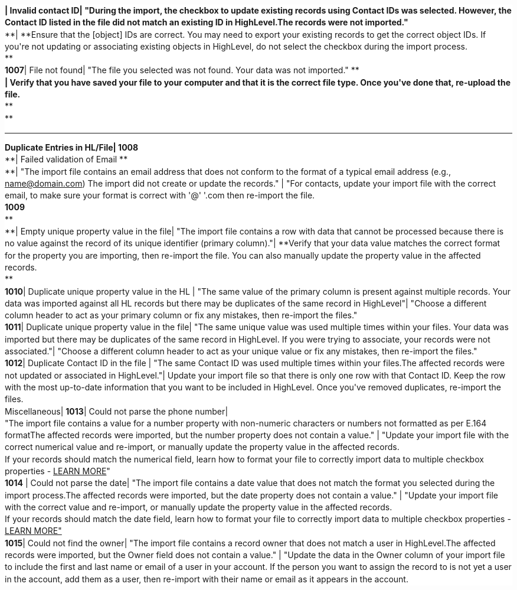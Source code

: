 **| Invalid contact ID|  "During the import, the checkbox to update existing records using Contact IDs was selected. However, the Contact ID listed in the file did not match an existing ID in HighLevel.The records were not imported."**  
**| **Ensure that the [object] IDs are correct. You may need to export your existing records to get the correct object IDs. If you're not updating or associating existing objects in HighLevel, do not select the checkbox during the import process.  
**  
**1007**|  File not found| "The file you selected was not found. Your data was not imported." **  
**| Verify that you have saved your file to your computer and that it is the correct file type. Once you've done that, re-upload the file.**  
**  
**  
****  
**Duplicate Entries in HL/File| **1008****  
**| Failed validation of Email    **  
**| "The import file contains an email address that does not conform to the format of a typical email address (e.g., name@domain.com)  The import did not create or update the records."  | "For contacts, update your import file with the correct email, to make sure your format is correct with '@' '.com then re-import the file.  
**1009**    
**  
**| Empty unique property value in the file|  "The import file contains a row with data that cannot be processed because there is no value against the record of its unique identifier (primary column)."| **Verify that your data value matches the correct format for the property you are importing, then re-import the file. You can also manually update the property value in the affected records.  
**  
**1010**|  Duplicate unique property value in the HL    | "The same value of the primary column is present against multiple records. Your data was imported against all HL records but there may be duplicates of the same record in HighLevel"| "Choose a different column header to act as your primary column or fix any mistakes, then re-import the files."  
**1011**|  Duplicate unique property value in the file| "The same unique value was used multiple times within your files. Your data was imported but there may be duplicates of the same record in HighLevel. If you were trying to associate, your records were not associated."| "Choose a different column header to act as your unique value or fix any mistakes, then re-import the files."  
**1012**|  Duplicate Contact ID in the file    | "The same Contact ID was used multiple times within your files.The affected records were not updated or associated in HighLevel."| Update your import file so that there is only one row with that Contact ID. Keep the row with the most up-to-date information that you want to be included in HighLevel. Once you've removed duplicates, re-import the files.  
Miscellaneous| **1013**|  Could not parse the phone number|   
"The import file contains a value for a number property with non-numeric characters or numbers not formatted as per E.164 formatThe affected records were imported, but the number property does not contain a value." | "Update your import file with the correct numerical value and re-import, or manually update the property value in the affected records.  
If your records should match the numerical field, learn how to format your file to correctly import data to multiple checkbox properties - [LEARN MORE](https://help.gohighlevel.com/support/solutions/articles/48001223155-troubleshooting-contact-import-errors/preview#:~:text=yes%20or%20no%20\)-,Phone%20Number,-For%20the%20vast)"  
**1014**  | Could not parse the date| "The import file contains a date value that does not match the format you selected during the import process.The affected records were imported, but the date property does not contain a value." | "Update your import file with the correct value and re-import, or manually update the property value in the affected records.  
If your records should match the date field, learn how to format your file to correctly import data to multiple checkbox properties - [LEARN MORE"](https://help.gohighlevel.com/support/solutions/articles/48001223155-troubleshooting-contact-import-errors/preview#:~:text=the%20following%20columns%3A-,Date%20Picker,-Acceptable%20formats%2D)  
**1015**|  Could not find the owner| "The import file contains a record owner that does not match a user in HighLevel.The affected records were imported, but the Owner field does not contain a value." | "Update the data in the Owner column of your import file to include the first and last name or email of a user in your account. If the person you want to assign the record to is not yet a user in the account, add them as a user, then re-import with their name or email as it appears in the account.  